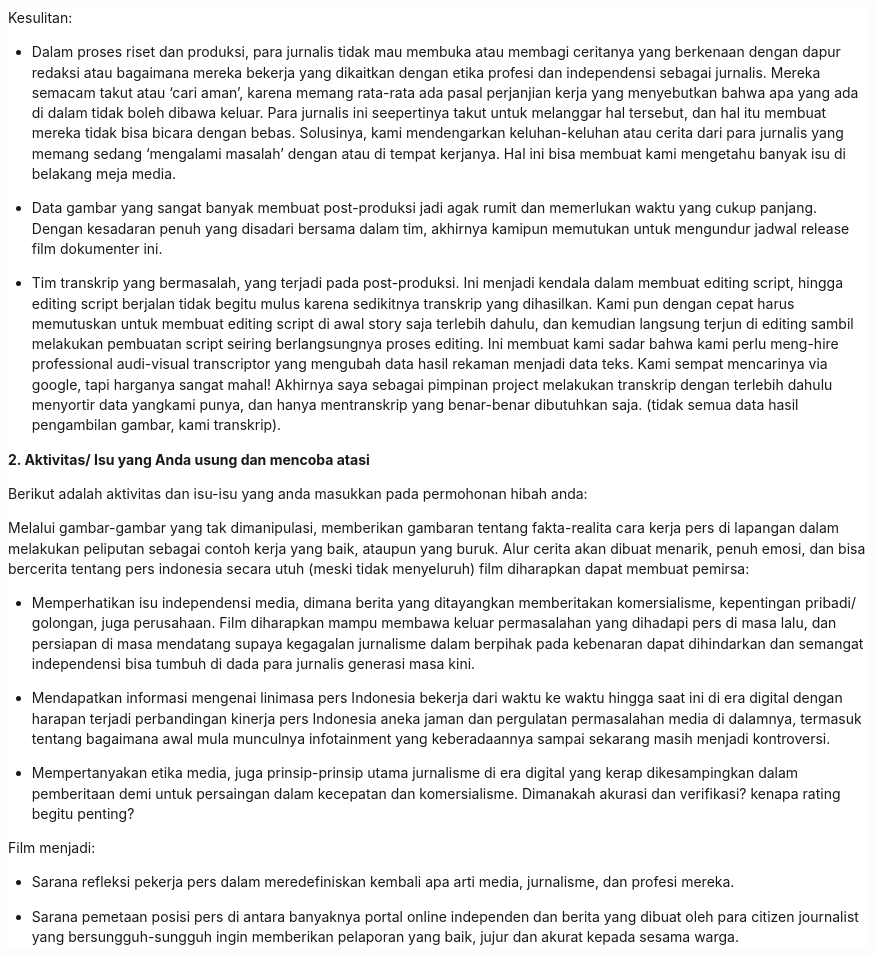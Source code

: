   Kesulitan:

  * Dalam proses riset dan produksi, para jurnalis tidak mau membuka atau membagi ceritanya yang berkenaan dengan dapur redaksi atau bagaimana mereka bekerja yang dikaitkan dengan etika profesi dan independensi sebagai jurnalis. Mereka semacam takut atau ‘cari aman’, karena memang rata-rata ada pasal perjanjian kerja yang menyebutkan bahwa apa yang ada di dalam tidak boleh dibawa keluar. Para jurnalis ini seepertinya takut untuk melanggar hal tersebut, dan hal itu membuat mereka tidak bisa bicara dengan bebas. Solusinya, kami mendengarkan keluhan-keluhan atau cerita dari para jurnalis yang memang sedang ‘mengalami masalah’ dengan atau di tempat kerjanya. Hal ini bisa membuat kami mengetahu banyak isu di belakang meja media.

  * Data gambar yang sangat banyak membuat post-produksi jadi agak rumit dan memerlukan waktu yang cukup panjang. Dengan kesadaran penuh yang disadari bersama dalam tim, akhirnya kamipun memutukan untuk mengundur jadwal release film dokumenter ini.
  
  * Tim transkrip yang bermasalah, yang terjadi pada post-produksi. Ini menjadi kendala dalam membuat editing script, hingga editing script berjalan tidak begitu mulus karena sedikitnya transkrip yang dihasilkan. Kami pun dengan cepat harus memutuskan untuk membuat editing script di awal story saja terlebih dahulu, dan kemudian langsung terjun di editing sambil melakukan pembuatan script seiring berlangsungnya proses editing. Ini membuat kami sadar bahwa kami perlu meng-hire professional audi-visual transcriptor yang mengubah data hasil rekaman menjadi data teks. Kami sempat mencarinya via google, tapi harganya sangat mahal! Akhirnya saya sebagai pimpinan project melakukan transkrip dengan terlebih dahulu menyortir data yangkami punya, dan hanya mentranskrip yang benar-benar dibutuhkan saja. (tidak semua data hasil pengambilan gambar, kami transkrip).

**2. Aktivitas/ Isu yang Anda usung dan mencoba atasi**

Berikut adalah aktivitas dan isu-isu yang anda masukkan pada permohonan hibah anda:

Melalui gambar-gambar yang tak dimanipulasi, memberikan gambaran tentang fakta-realita cara kerja pers di lapangan dalam melakukan peliputan sebagai contoh kerja yang baik, ataupun yang buruk. Alur cerita akan dibuat menarik, penuh emosi, dan bisa bercerita tentang pers indonesia secara utuh (meski tidak menyeluruh) film diharapkan dapat membuat pemirsa:

* Memperhatikan isu independensi media, dimana berita yang ditayangkan memberitakan komersialisme, kepentingan pribadi/ golongan, juga perusahaan. Film diharapkan mampu membawa keluar permasalahan yang dihadapi pers di masa lalu, dan persiapan di masa mendatang supaya kegagalan jurnalisme dalam berpihak pada kebenaran dapat dihindarkan dan semangat independensi bisa tumbuh di dada para jurnalis generasi masa kini.

* Mendapatkan informasi mengenai linimasa pers Indonesia bekerja dari waktu ke waktu hingga saat ini di era digital dengan harapan terjadi perbandingan kinerja pers Indonesia aneka jaman dan pergulatan permasalahan media di dalamnya, termasuk tentang bagaimana awal mula munculnya infotainment yang keberadaannya sampai sekarang masih menjadi kontroversi.

* Mempertanyakan etika media, juga prinsip-prinsip utama jurnalisme di era digital yang kerap dikesampingkan dalam pemberitaan demi untuk persaingan dalam kecepatan dan komersialisme. Dimanakah akurasi dan verifikasi? kenapa rating begitu penting?

Film menjadi:

* Sarana refleksi pekerja pers dalam meredefiniskan kembali apa arti media, jurnalisme, dan profesi mereka.

* Sarana pemetaan posisi pers di antara banyaknya portal online independen dan berita yang dibuat oleh para citizen journalist yang bersungguh-sungguh ingin memberikan pelaporan yang baik, jujur dan akurat kepada sesama warga.
